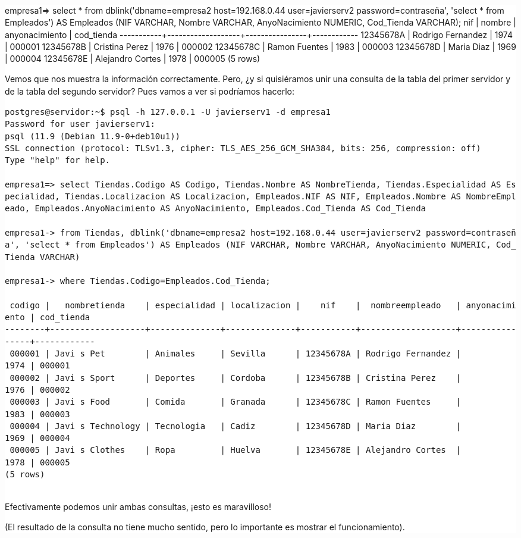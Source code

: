 empresa1=> select * from dblink('dbname=empresa2 host=192.168.0.44 user=javierserv2 password=contraseña', 'select * from Empleados') AS Empleados (NIF VARCHAR, Nombre VARCHAR, AnyoNacimiento NUMERIC, Cod_Tienda VARCHAR);
    nif    |      nombre       | anyonacimiento | cod_tienda
-----------+-------------------+----------------+------------
 12345678A | Rodrigo Fernandez |           1974 | 000001
 12345678B | Cristina Perez    |           1976 | 000002
 12345678C | Ramon Fuentes     |           1983 | 000003
 12345678D | Maria Diaz        |           1969 | 000004
 12345678E | Alejandro Cortes  |           1978 | 000005
(5 rows)
</pre>

Vemos que nos muestra la información correctamente. Pero, ¿y si quisiéramos unir una consulta de la tabla del primer servidor y de la tabla del segundo servidor? Pues vamos a ver si podríamos hacerlo:

<pre>
postgres@servidor:~$ psql -h 127.0.0.1 -U javierserv1 -d empresa1
Password for user javierserv1:
psql (11.9 (Debian 11.9-0+deb10u1))
SSL connection (protocol: TLSv1.3, cipher: TLS_AES_256_GCM_SHA384, bits: 256, compression: off)
Type "help" for help.

empresa1=> select Tiendas.Codigo AS Codigo, Tiendas.Nombre AS NombreTienda, Tiendas.Especialidad AS Especialidad, Tiendas.Localizacion AS Localizacion, Empleados.NIF AS NIF, Empleados.Nombre AS NombreEmpleado, Empleados.AnyoNacimiento AS AnyoNacimiento, Empleados.Cod_Tienda AS Cod_Tienda

empresa1-> from Tiendas, dblink('dbname=empresa2 host=192.168.0.44 user=javierserv2 password=contraseña', 'select * from Empleados') AS Empleados (NIF VARCHAR, Nombre VARCHAR, AnyoNacimiento NUMERIC, Cod_Tienda VARCHAR)

empresa1-> where Tiendas.Codigo=Empleados.Cod_Tienda;

 codigo |   nombretienda    | especialidad | localizacion |    nif    |  nombreempleado   | anyonacimiento | cod_tienda
--------+-------------------+--------------+--------------+-----------+-------------------+----------------+------------
 000001 | Javi s Pet        | Animales     | Sevilla      | 12345678A | Rodrigo Fernandez |           1974 | 000001
 000002 | Javi s Sport      | Deportes     | Cordoba      | 12345678B | Cristina Perez    |           1976 | 000002
 000003 | Javi s Food       | Comida       | Granada      | 12345678C | Ramon Fuentes     |           1983 | 000003
 000004 | Javi s Technology | Tecnologia   | Cadiz        | 12345678D | Maria Diaz        |           1969 | 000004
 000005 | Javi s Clothes    | Ropa         | Huelva       | 12345678E | Alejandro Cortes  |           1978 | 000005
(5 rows)

</pre>

Efectivamente podemos unir ambas consultas, ¡esto es maravilloso!

(El resultado de la consulta no tiene mucho sentido, pero lo importante es mostrar el funcionamiento).
